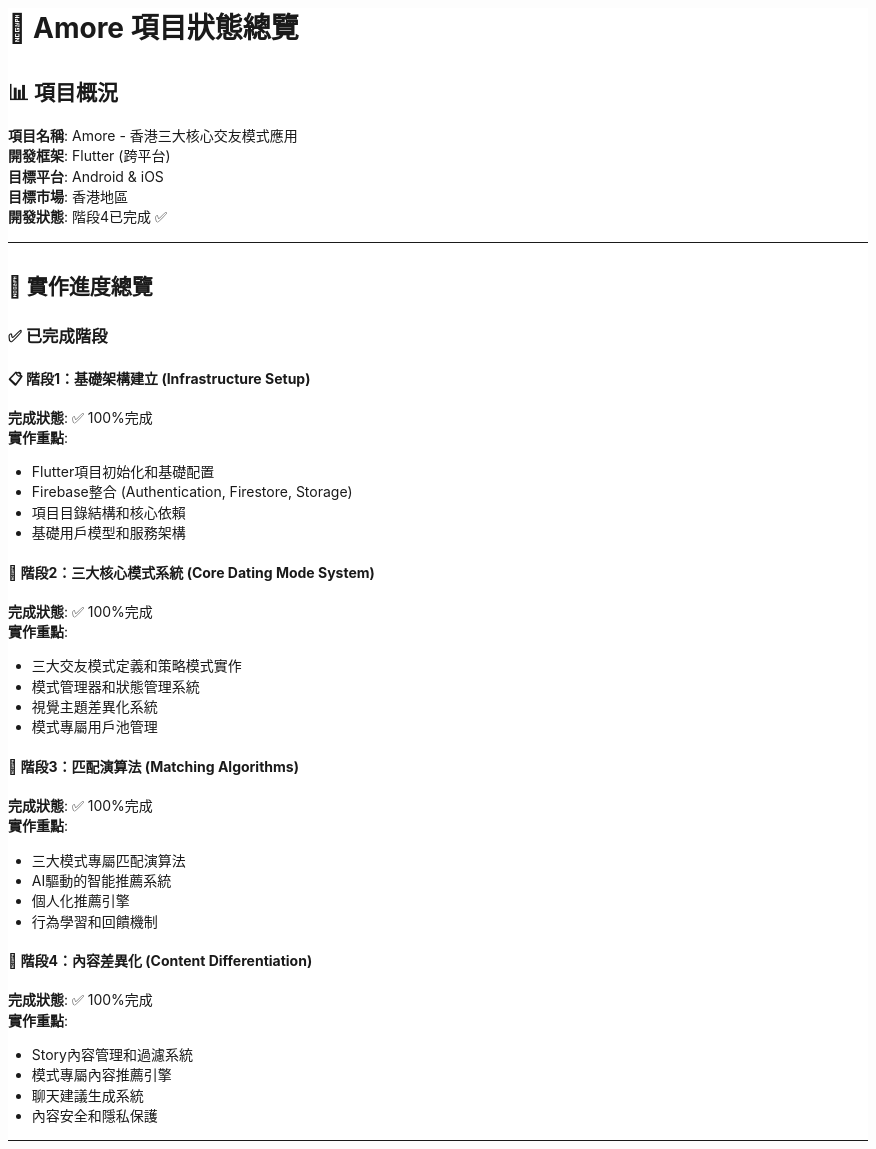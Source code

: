 # 🎯 Amore 項目狀態總覽

## 📊 項目概況

**項目名稱**: Amore - 香港三大核心交友模式應用  
**開發框架**: Flutter (跨平台)  
**目標平台**: Android & iOS  
**目標市場**: 香港地區  
**開發狀態**: 階段4已完成 ✅  

---

## 🚀 實作進度總覽

### ✅ 已完成階段

#### 📋 階段1：基礎架構建立 (Infrastructure Setup)
**完成狀態**: ✅ 100%完成  
**實作重點**: 
- Flutter項目初始化和基礎配置
- Firebase整合 (Authentication, Firestore, Storage)
- 項目目錄結構和核心依賴
- 基礎用戶模型和服務架構

#### 🎯 階段2：三大核心模式系統 (Core Dating Mode System)
**完成狀態**: ✅ 100%完成  
**實作重點**:
- 三大交友模式定義和策略模式實作
- 模式管理器和狀態管理系統
- 視覺主題差異化系統
- 模式專屬用戶池管理

#### 🔗 階段3：匹配演算法 (Matching Algorithms)
**完成狀態**: ✅ 100%完成  
**實作重點**:
- 三大模式專屬匹配演算法
- AI驅動的智能推薦系統
- 個人化推薦引擎
- 行為學習和回饋機制

#### 📝 階段4：內容差異化 (Content Differentiation)
**完成狀態**: ✅ 100%完成  
**實作重點**:
- Story內容管理和過濾系統
- 模式專屬內容推薦引擎
- 聊天建議生成系統
- 內容安全和隱私保護

---
